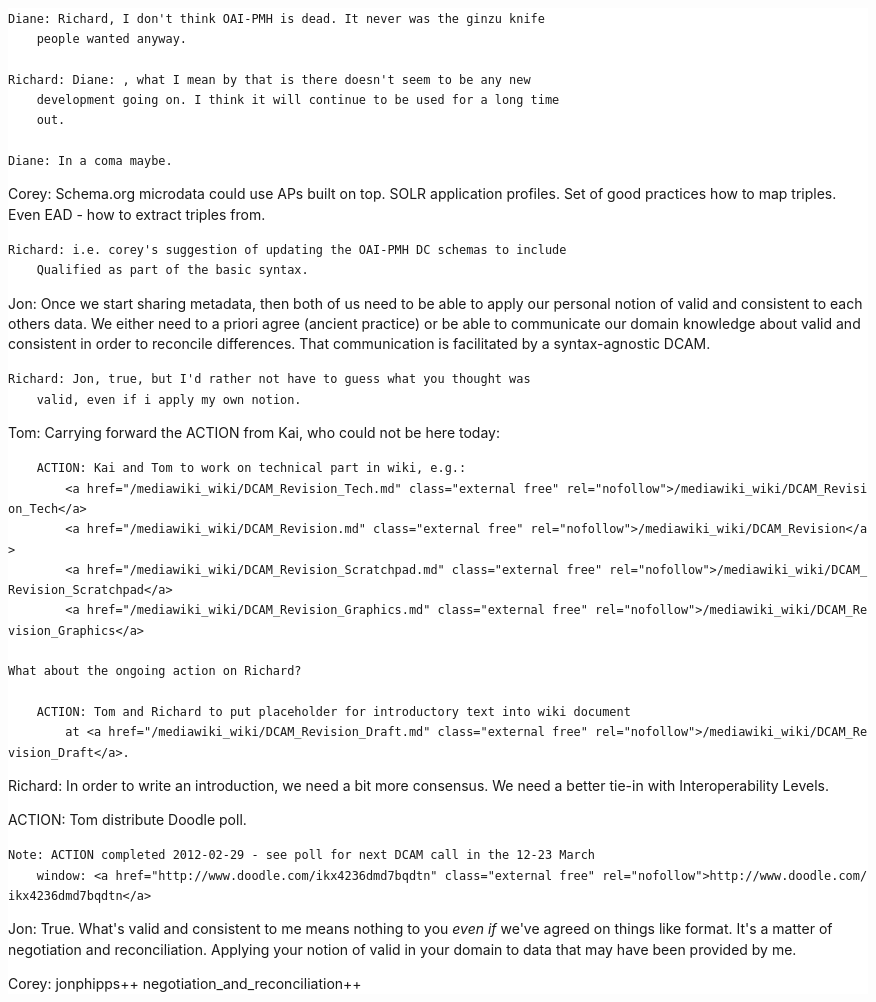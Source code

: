     Diane: Richard, I don't think OAI-PMH is dead. It never was the ginzu knife
        people wanted anyway.

    Richard: Diane: , what I mean by that is there doesn't seem to be any new
        development going on. I think it will continue to be used for a long time
        out.

    Diane: In a coma maybe.

Corey: Schema.org microdata could use APs built on top. SOLR application
    profiles. Set of good practices how to map triples. Even EAD - how to extract
    triples from.

    Richard: i.e. corey's suggestion of updating the OAI-PMH DC schemas to include
        Qualified as part of the basic syntax.

Jon: Once we start sharing metadata, then both of us need to be able to apply
    our personal notion of valid and consistent to each others data.
    We either need to a priori agree (ancient practice) or be able to communicate 
    our domain knowledge about valid and consistent in order to reconcile differences.
    That communication is facilitated by a syntax-agnostic DCAM.

    Richard: Jon, true, but I'd rather not have to guess what you thought was
        valid, even if i apply my own notion.

Tom: Carrying forward the ACTION from Kai, who could not be here today:

        ACTION: Kai and Tom to work on technical part in wiki, e.g.:
            <a href="/mediawiki_wiki/DCAM_Revision_Tech.md" class="external free" rel="nofollow">/mediawiki_wiki/DCAM_Revision_Tech</a>
            <a href="/mediawiki_wiki/DCAM_Revision.md" class="external free" rel="nofollow">/mediawiki_wiki/DCAM_Revision</a>
            <a href="/mediawiki_wiki/DCAM_Revision_Scratchpad.md" class="external free" rel="nofollow">/mediawiki_wiki/DCAM_Revision_Scratchpad</a>
            <a href="/mediawiki_wiki/DCAM_Revision_Graphics.md" class="external free" rel="nofollow">/mediawiki_wiki/DCAM_Revision_Graphics</a>

    What about the ongoing action on Richard?
        
        ACTION: Tom and Richard to put placeholder for introductory text into wiki document
            at <a href="/mediawiki_wiki/DCAM_Revision_Draft.md" class="external free" rel="nofollow">/mediawiki_wiki/DCAM_Revision_Draft</a>.

Richard: In order to write an introduction, we need a bit more consensus. We
need a better tie-in with Interoperability Levels.

ACTION: Tom distribute Doodle poll. 

    Note: ACTION completed 2012-02-29 - see poll for next DCAM call in the 12-23 March
        window: <a href="http://www.doodle.com/ikx4236dmd7bqdtn" class="external free" rel="nofollow">http://www.doodle.com/ikx4236dmd7bqdtn</a>

Jon: True. What's valid and consistent to me means nothing to you _even if_
    we've agreed on things like format. It's a matter of negotiation and
    reconciliation. Applying your notion of valid in your domain to data that may
    have been provided by me.

Corey: jonphipps++ negotiation_and_reconciliation++
